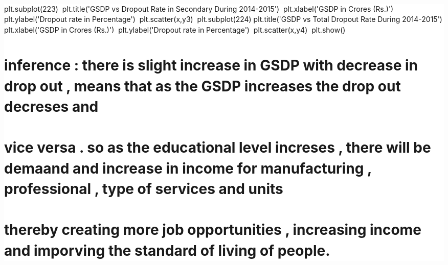plt.subplot(223)
​
plt.title('GSDP vs Dropout Rate in Secondary During 2014-2015')
​
plt.xlabel('GSDP in Crores (Rs.)')
​
plt.ylabel('Dropout rate in Percentage')
​
plt.scatter(x,y3)
​
plt.subplot(224)
​
plt.title('GSDP vs Total Dropout Rate During 2014-2015')
​
plt.xlabel('GSDP in Crores (Rs.)')
​
plt.ylabel('Dropout rate in Percentage')
​
plt.scatter(x,y4)
​
plt.show()
​
# inference :   there is slight increase in GSDP with decrease in drop out , means that as the GSDP increases the drop out decreses and 
# vice versa . so as the educational level increses , there will be demaand and increase in income for manufacturing , professional , type of services and units 
# thereby creating more job opportunities , increasing income and imporving the standard of living of people.
